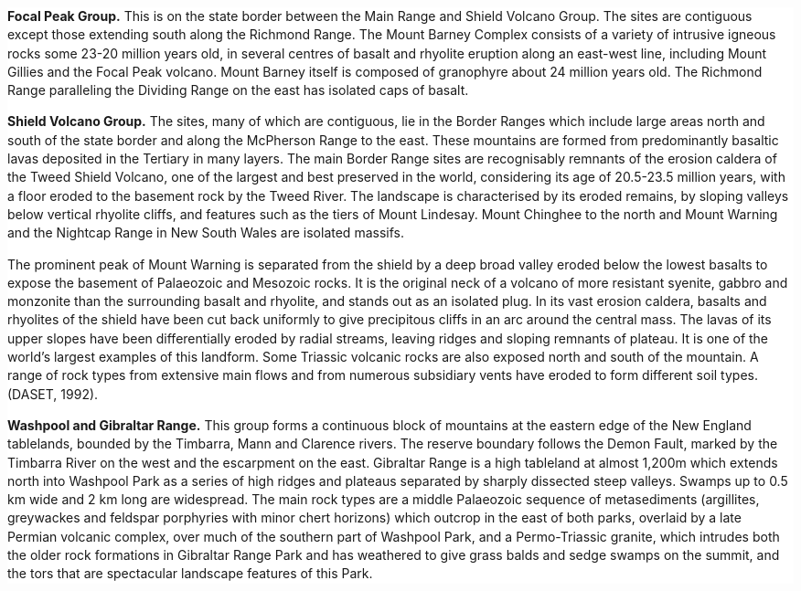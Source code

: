 **Focal Peak Group.** This is on the state border between the Main Range
and Shield Volcano Group. The sites are contiguous except those
extending south along the Richmond Range. The Mount Barney Complex
consists of a variety of intrusive igneous rocks some 23-20 million
years old, in several centres of basalt and rhyolite eruption along an
east-west line, including Mount Gillies and the Focal Peak volcano.
Mount Barney itself is composed of granophyre about 24 million years
old. The Richmond Range paralleling the Dividing Range on the east has
isolated caps of basalt.

**Shield Volcano Group.** The sites, many of which are contiguous, lie
in the Border Ranges which include large areas north and south of the
state border and along the McPherson Range to the east. These mountains
are formed from predominantly basaltic lavas deposited in the Tertiary
in many layers. The main Border Range sites are recognisably remnants of
the erosion caldera of the Tweed Shield Volcano, one of the largest and
best preserved in the world, considering its age of 20.5-23.5 million
years, with a floor eroded to the basement rock by the Tweed River. The
landscape is characterised by its eroded remains, by sloping valleys
below vertical rhyolite cliffs, and features such as the tiers of Mount
Lindesay. Mount Chinghee to the north and Mount Warning and the Nightcap
Range in New South Wales are isolated massifs.

The prominent peak of Mount Warning is separated from the shield by a
deep broad valley eroded below the lowest basalts to expose the basement
of Palaeozoic and Mesozoic rocks. It is the original neck of a volcano
of more resistant syenite, gabbro and monzonite than the surrounding
basalt and rhyolite, and stands out as an isolated plug. In its vast
erosion caldera, basalts and rhyolites of the shield have been cut back
uniformly to give precipitous cliffs in an arc around the central mass.
The lavas of its upper slopes have been differentially eroded by radial
streams, leaving ridges and sloping remnants of plateau. It is one of
the world’s largest examples of this landform. Some Triassic volcanic
rocks are also exposed north and south of the mountain. A range of rock
types from extensive main flows and from numerous subsidiary vents have
eroded to form different soil types. (DASET, 1992).

**Washpool and Gibraltar Range.** This group forms a continuous block of
mountains at the eastern edge of the New England tablelands, bounded by
the Timbarra, Mann and Clarence rivers. The reserve boundary follows the
Demon Fault, marked by the Timbarra River on the west and the escarpment
on the east. Gibraltar Range is a high tableland at almost 1,200m which
extends north into Washpool Park as a series of high ridges and plateaus
separated by sharply dissected steep valleys. Swamps up to 0.5 km wide
and 2 km long are widespread. The main rock types are a middle
Palaeozoic sequence of metasediments (argillites, greywackes and
feldspar porphyries with minor chert horizons) which outcrop in the east
of both parks, overlaid by a late Permian volcanic complex, over much of
the southern part of Washpool Park, and a Permo-Triassic granite, which
intrudes both the older rock formations in Gibraltar Range Park and has
weathered to give grass balds and sedge swamps on the summit, and the
tors that are spectacular landscape features of this Park.
